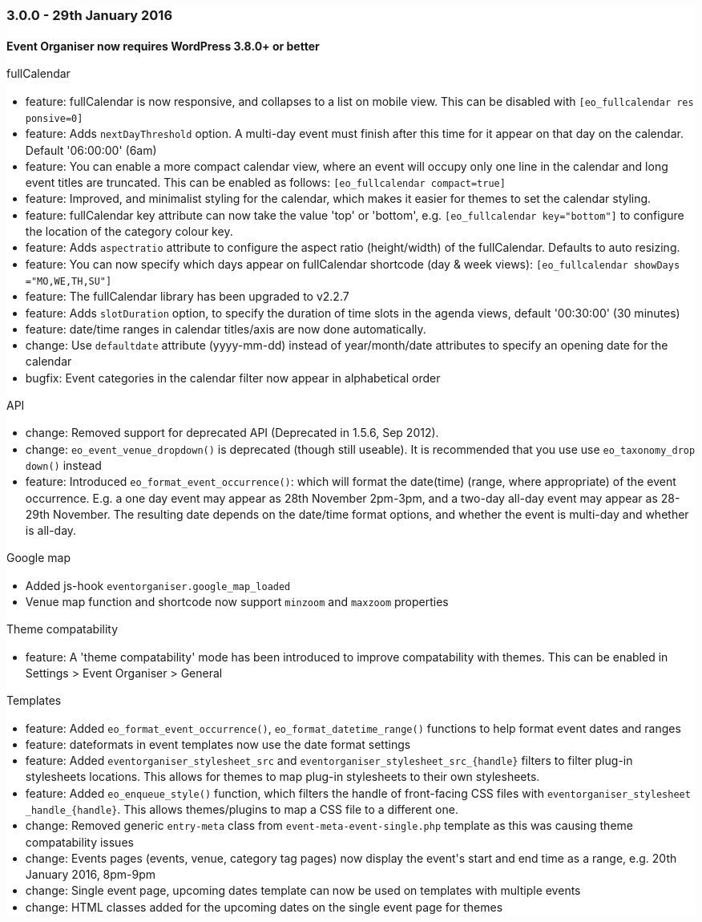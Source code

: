 ### 3.0.0 - 29th January 2016 ###

**Event Organiser now requires WordPress 3.8.0+ or better**

fullCalendar

* feature: fullCalendar is now responsive, and collapses to a list on mobile view. This can be disabled with `[eo_fullcalendar responsive=0]`
* feature: Adds `nextDayThreshold` option. A multi-day event must finish after this time for it appear on that day on the calendar. Default '06:00:00' (6am)
* feature: You can enable a more compact calendar view, where an event will occupy only one line in the calendar and long event titles are truncated. This can be enabled as follows: `[eo_fullcalendar compact=true]`
* feature: Improved, and minimalist styling for the calendar, which makes it easier for themes to set the calendar styling.
* feature: fullCalendar key attribute can now take the value 'top' or 'bottom', e.g. `[eo_fullcalendar key="bottom"]` to configure the location of the category colour key.
* feature: Adds `aspectratio` attribute to configure the aspect ratio (height/width) of the fullCalendar. Defaults to auto resizing.
* feature: You can now specify which days appear on fullCalendar shortcode (day & week views): `[eo_fullcalendar showDays="MO,WE,TH,SU"]`
* feature: The fullCalendar library has been upgraded to v2.2.7
* feature: Adds `slotDuration` option, to specify the duration of time slots in the agenda views, default '00:30:00' (30 minutes)
* feature: date/time ranges in calendar titles/axis are now done automatically.
* change: Use `defaultdate` attribute (yyyy-mm-dd) instead of year/month/date attributes to specify an opening date for the calendar
* bugfix: Event categories in the calendar filter now appear in alphabetical order

API

* change: Removed support for deprecated API (Deprecated in 1.5.6, Sep 2012).
* change: `eo_event_venue_dropdown()` is deprecated (though still useable). It is recommended that you use use `eo_taxonomy_dropdown()` instead
* feature: Introduced `eo_format_event_occurrence()`: which will format the date(time) (range, where appropriate) of the event occurrence. E.g. a one day event may appear as 28th November 2pm-3pm, and a two-day all-day event may appear as 28-29th November. The resulting date depends on the date/time format options, and whether the event is multi-day and whether is all-day.

Google map

* Added js-hook `eventorganiser.google_map_loaded`
* Venue map function and shortcode now support `minzoom` and `maxzoom` properties

Theme compatability

* feature: A 'theme compatability' mode has been introduced to improve compatability with themes. This can be enabled in Settings > Event Organiser > General

Templates

* feature: Added `eo_format_event_occurrence()`, `eo_format_datetime_range()` functions to help format event dates and ranges
* feature: dateformats in event templates now use the date format settings
* feature: Added `eventorganiser_stylesheet_src` and `eventorganiser_stylesheet_src_{handle}` filters to filter plug-in stylesheets locations. This allows for themes to map plug-in stylesheets to their own stylesheets.
* feature: Added `eo_enqueue_style()` function, which filters the handle of front-facing CSS files with `eventorganiser_stylesheet_handle_{handle}`. This allows themes/plugins to map a CSS file to a different one.
* change: Removed generic `entry-meta` class from `event-meta-event-single.php` template as this was causing theme compatability issues
* change: Events pages (events, venue, category tag pages) now display the event's start and end time as a range, e.g. 20th January 2016, 8pm-9pm
* change: Single event page, upcoming dates template can now be used on templates with multiple events
* change: HTML classes added for the upcoming dates on the single event page for themes
